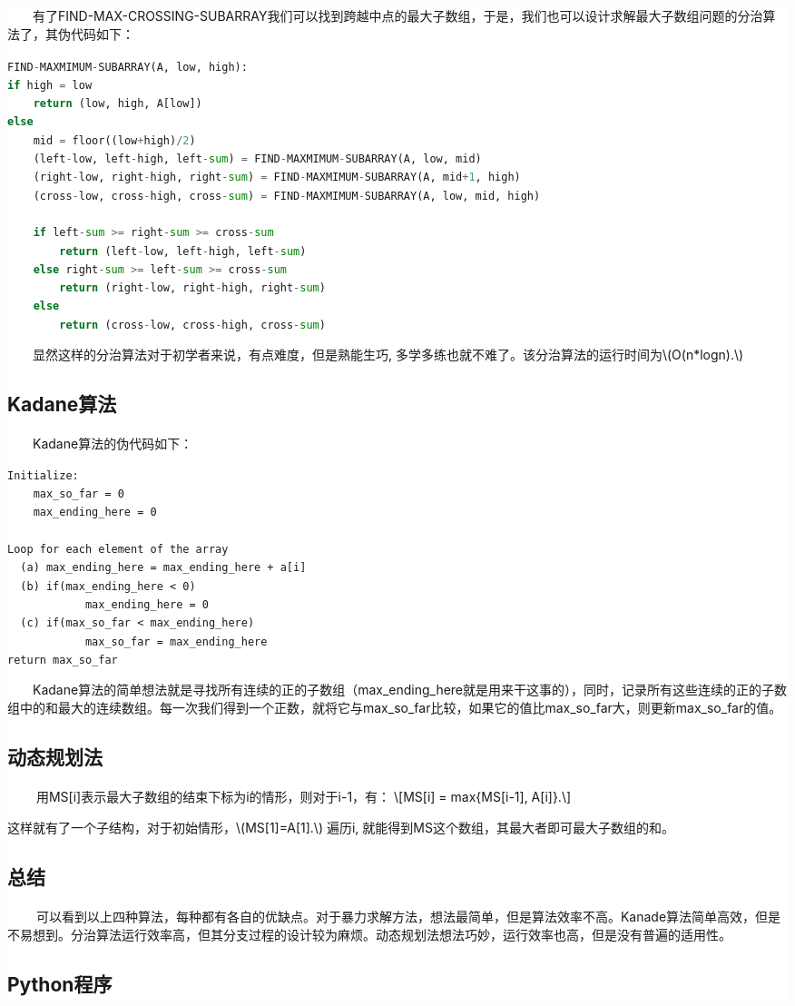 ```python
```

  有了FIND-MAX-CROSSING-SUBARRAY我们可以找到跨越中点的最大子数组，于是，我们也可以设计求解最大子数组问题的分治算法了，其伪代码如下：

```python
FIND-MAXMIMUM-SUBARRAY(A, low, high):
if high = low
    return (low, high, A[low])
else 
    mid = floor((low+high)/2)
    (left-low, left-high, left-sum) = FIND-MAXMIMUM-SUBARRAY(A, low, mid)
    (right-low, right-high, right-sum) = FIND-MAXMIMUM-SUBARRAY(A, mid+1, high)
    (cross-low, cross-high, cross-sum) = FIND-MAXMIMUM-SUBARRAY(A, low, mid, high)
    
    if left-sum >= right-sum >= cross-sum
        return (left-low, left-high, left-sum)
    else right-sum >= left-sum >= cross-sum
        return (right-low, right-high, right-sum)
    else
        return (cross-low, cross-high, cross-sum)
```

  显然这样的分治算法对于初学者来说，有点难度，但是熟能生巧, 多学多练也就不难了。该分治算法的运行时间为\\(O(n*logn).\\)
## Kadane算法

  Kadane算法的伪代码如下：

```
Initialize:
    max_so_far = 0
    max_ending_here = 0

Loop for each element of the array
  (a) max_ending_here = max_ending_here + a[i]
  (b) if(max_ending_here < 0)
            max_ending_here = 0
  (c) if(max_so_far < max_ending_here)
            max_so_far = max_ending_here
return max_so_far
```

  Kadane算法的简单想法就是寻找所有连续的正的子数组（max_ending_here就是用来干这事的），同时，记录所有这些连续的正的子数组中的和最大的连续数组。每一次我们得到一个正数，就将它与max_so_far比较，如果它的值比max_so_far大，则更新max_so_far的值。
## 动态规划法

   用MS[i]表示最大子数组的结束下标为i的情形，则对于i-1，有：
\\[MS[i] = max\{MS[i-1], A[i]\}.\\] 

这样就有了一个子结构，对于初始情形，\\(MS[1]=A[1].\\) 遍历i, 就能得到MS这个数组，其最大者即可最大子数组的和。
## 总结

   可以看到以上四种算法，每种都有各自的优缺点。对于暴力求解方法，想法最简单，但是算法效率不高。Kanade算法简单高效，但是不易想到。分治算法运行效率高，但其分支过程的设计较为麻烦。动态规划法想法巧妙，运行效率也高，但是没有普遍的适用性。
## Python程序


[100]: https://www.geeksforgeeks.org/largest-sum-contiguous-subarray/
[101]: https://algorithms.tutorialhorizon.com/dynamic-programming-maximum-subarray-problem/
